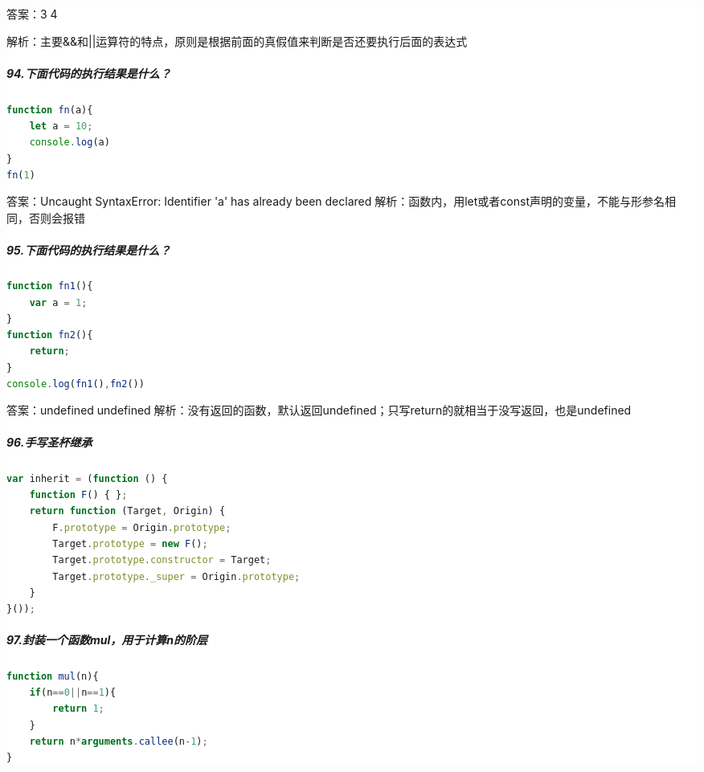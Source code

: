 答案：3 4

解析：主要&&和||运算符的特点，原则是根据前面的真假值来判断是否还要执行后面的表达式

##### 94.下面代码的执行结果是什么？

```javascript
function fn(a){
    let a = 10;
    console.log(a)
}
fn(1)
```

答案：Uncaught SyntaxError: Identifier 'a' has already been declared
解析：函数内，用let或者const声明的变量，不能与形参名相同，否则会报错

##### 95.下面代码的执行结果是什么？

```javascript
function fn1(){
    var a = 1;
}
function fn2(){
    return;
}
console.log(fn1(),fn2())
```

答案：undefined undefined
解析：没有返回的函数，默认返回undefined；只写return的就相当于没写返回，也是undefined

##### 96.手写圣杯继承

```javascript
var inherit = (function () {
    function F() { };
    return function (Target, Origin) {
        F.prototype = Origin.prototype;
        Target.prototype = new F();
        Target.prototype.constructor = Target;
        Target.prototype._super = Origin.prototype;
    }
}());
```

##### 97.封装一个函数mul，用于计算n的阶层

```javascript
function mul(n){
    if(n==0||n==1){
        return 1;
    }
    return n*arguments.callee(n-1);
}
```
